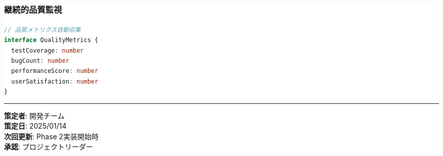 ### 継続的品質監視
```typescript
// 品質メトリクス自動収集
interface QualityMetrics {
  testCoverage: number
  bugCount: number
  performanceScore: number
  userSatisfaction: number
}
```

---

**策定者**: 開発チーム  
**策定日**: 2025/01/14  
**次回更新**: Phase 2実装開始時  
**承認**: プロジェクトリーダー